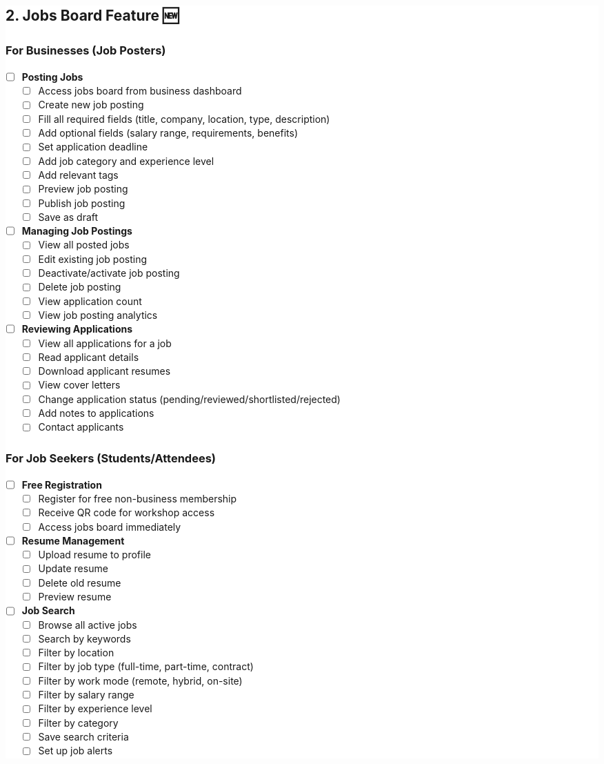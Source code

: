 ## 2. Jobs Board Feature 🆕

### For Businesses (Job Posters)
- [ ] **Posting Jobs**
  - [ ] Access jobs board from business dashboard
  - [ ] Create new job posting
  - [ ] Fill all required fields (title, company, location, type, description)
  - [ ] Add optional fields (salary range, requirements, benefits)
  - [ ] Set application deadline
  - [ ] Add job category and experience level
  - [ ] Add relevant tags
  - [ ] Preview job posting
  - [ ] Publish job posting
  - [ ] Save as draft

- [ ] **Managing Job Postings**
  - [ ] View all posted jobs
  - [ ] Edit existing job posting
  - [ ] Deactivate/activate job posting
  - [ ] Delete job posting
  - [ ] View application count
  - [ ] View job posting analytics

- [ ] **Reviewing Applications**
  - [ ] View all applications for a job
  - [ ] Read applicant details
  - [ ] Download applicant resumes
  - [ ] View cover letters
  - [ ] Change application status (pending/reviewed/shortlisted/rejected)
  - [ ] Add notes to applications
  - [ ] Contact applicants

### For Job Seekers (Students/Attendees)
- [ ] **Free Registration**
  - [ ] Register for free non-business membership
  - [ ] Receive QR code for workshop access
  - [ ] Access jobs board immediately

- [ ] **Resume Management**
  - [ ] Upload resume to profile
  - [ ] Update resume
  - [ ] Delete old resume
  - [ ] Preview resume

- [ ] **Job Search**
  - [ ] Browse all active jobs
  - [ ] Search by keywords
  - [ ] Filter by location
  - [ ] Filter by job type (full-time, part-time, contract)
  - [ ] Filter by work mode (remote, hybrid, on-site)
  - [ ] Filter by salary range
  - [ ] Filter by experience level
  - [ ] Filter by category
  - [ ] Save search criteria
  - [ ] Set up job alerts
